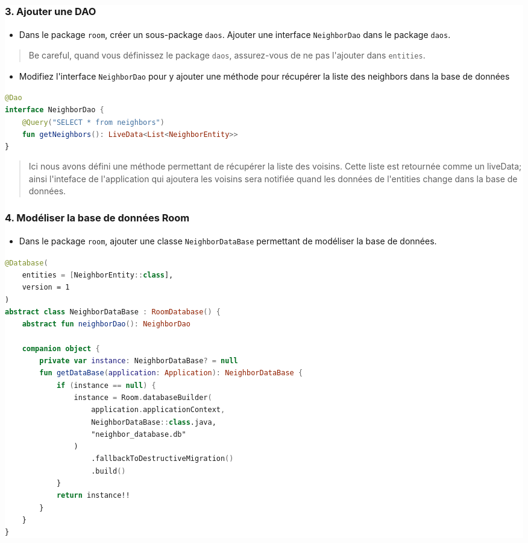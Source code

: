 
### 3. Ajouter une DAO 
- Dans le package ```room```, créer un sous-package ```daos```. Ajouter une interface ```NeighborDao``` dans le package ```daos```.

> Be careful, quand vous définissez le package ```daos```, assurez-vous de ne pas l'ajouter dans ```entities```. 

- Modifiez l'interface ```NeighborDao``` pour y ajouter une méthode pour récupérer la liste des neighbors dans la base de données 

```Kotlin
@Dao
interface NeighborDao {
    @Query("SELECT * from neighbors")
    fun getNeighbors(): LiveData<List<NeighborEntity>>
}
```
> Ici nous avons défini une méthode permettant de récupérer la liste des voisins. Cette liste est retournée comme un liveData; ainsi l'inteface de l'application qui ajoutera les voisins sera notifiée quand les données de l'entities change dans la base de données.

### 4. Modéliser la base de données Room

- Dans le package ```room```, ajouter une classe ```NeighborDataBase``` permettant de modéliser la base de données. 

```Kotlin
@Database(
    entities = [NeighborEntity::class],
    version = 1
)
abstract class NeighborDataBase : RoomDatabase() {
    abstract fun neighborDao(): NeighborDao

    companion object {
        private var instance: NeighborDataBase? = null
        fun getDataBase(application: Application): NeighborDataBase {
            if (instance == null) {
                instance = Room.databaseBuilder(
                    application.applicationContext,
                    NeighborDataBase::class.java,
                    "neighbor_database.db"
                )
                    .fallbackToDestructiveMigration()
                    .build()
            }
            return instance!!
        }
    }
}

```
